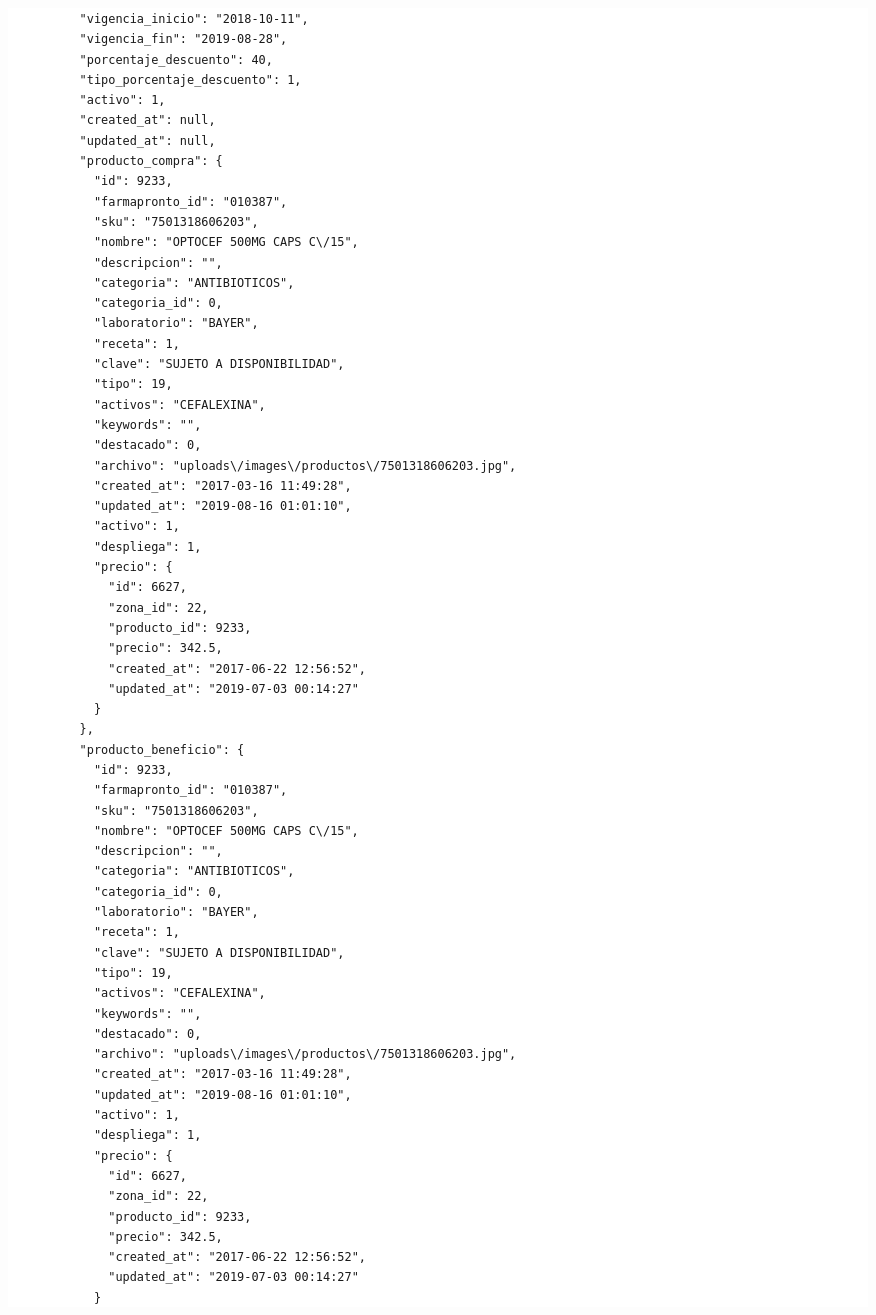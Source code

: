               "vigencia_inicio": "2018-10-11",
              "vigencia_fin": "2019-08-28",
              "porcentaje_descuento": 40,
              "tipo_porcentaje_descuento": 1,
              "activo": 1,
              "created_at": null,
              "updated_at": null,
              "producto_compra": {
                "id": 9233,
                "farmapronto_id": "010387",
                "sku": "7501318606203",
                "nombre": "OPTOCEF 500MG CAPS C\/15",
                "descripcion": "",
                "categoria": "ANTIBIOTICOS",
                "categoria_id": 0,
                "laboratorio": "BAYER",
                "receta": 1,
                "clave": "SUJETO A DISPONIBILIDAD",
                "tipo": 19,
                "activos": "CEFALEXINA",
                "keywords": "",
                "destacado": 0,
                "archivo": "uploads\/images\/productos\/7501318606203.jpg",
                "created_at": "2017-03-16 11:49:28",
                "updated_at": "2019-08-16 01:01:10",
                "activo": 1,
                "despliega": 1,
                "precio": {
                  "id": 6627,
                  "zona_id": 22,
                  "producto_id": 9233,
                  "precio": 342.5,
                  "created_at": "2017-06-22 12:56:52",
                  "updated_at": "2019-07-03 00:14:27"
                }
              },
              "producto_beneficio": {
                "id": 9233,
                "farmapronto_id": "010387",
                "sku": "7501318606203",
                "nombre": "OPTOCEF 500MG CAPS C\/15",
                "descripcion": "",
                "categoria": "ANTIBIOTICOS",
                "categoria_id": 0,
                "laboratorio": "BAYER",
                "receta": 1,
                "clave": "SUJETO A DISPONIBILIDAD",
                "tipo": 19,
                "activos": "CEFALEXINA",
                "keywords": "",
                "destacado": 0,
                "archivo": "uploads\/images\/productos\/7501318606203.jpg",
                "created_at": "2017-03-16 11:49:28",
                "updated_at": "2019-08-16 01:01:10",
                "activo": 1,
                "despliega": 1,
                "precio": {
                  "id": 6627,
                  "zona_id": 22,
                  "producto_id": 9233,
                  "precio": 342.5,
                  "created_at": "2017-06-22 12:56:52",
                  "updated_at": "2019-07-03 00:14:27"
                }